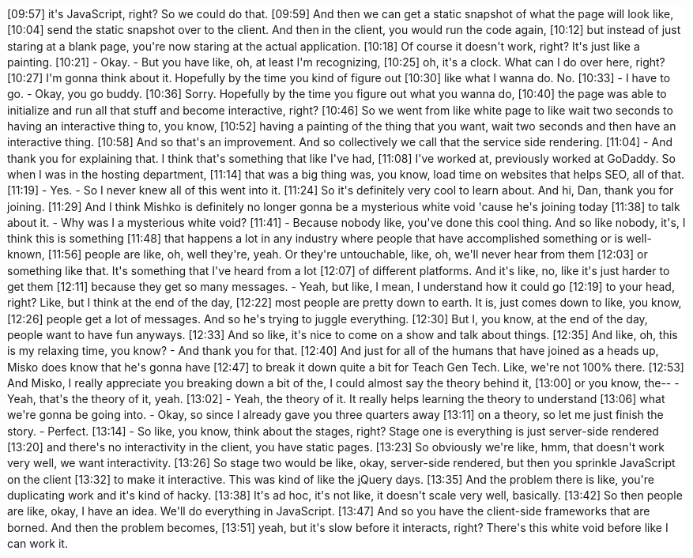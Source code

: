[09:57] it's JavaScript, right? So we could do that.
[09:59] And then we can get a static snapshot of what the page will look like,
[10:04] send the static snapshot over to the client. And then in the client, you would run the code again,
[10:12] but instead of just staring at a blank page, you're now staring at the actual application.
[10:18] Of course it doesn't work, right? It's just like a painting.
[10:21] - Okay. - But you have like, oh, at least I'm recognizing,
[10:25] oh, it's a clock. What can I do over here, right?
[10:27] I'm gonna think about it. Hopefully by the time you kind of figure out
[10:30] like what I wanna do. No.
[10:33] - I have to go. - Okay, you go buddy.
[10:36] Sorry. Hopefully by the time you figure out what you wanna do,
[10:40] the page was able to initialize and run all that stuff and become interactive, right?
[10:46] So we went from like white page to like wait two seconds to having an interactive thing to, you know,
[10:52] having a painting of the thing that you want, wait two seconds and then have an interactive thing.
[10:58] And so that's an improvement. And so collectively we call that the service side rendering.
[11:04] - And thank you for explaining that. I think that's something that like I've had,
[11:08] I've worked at, previously worked at GoDaddy. So when I was in the hosting department,
[11:14] that was a big thing was, you know, load time on websites that helps SEO, all of that.
[11:19] - Yes. - So I never knew all of this went into it.
[11:24] So it's definitely very cool to learn about. And hi, Dan, thank you for joining.
[11:29] And I think Mishko is definitely no longer gonna be a mysterious white void 'cause he's joining today
[11:38] to talk about it. - Why was I a mysterious white void?
[11:41] - Because nobody like, you've done this cool thing. And so like nobody, it's, I think this is something
[11:48] that happens a lot in any industry where people that have accomplished something or is well-known,
[11:56] people are like, oh, well they're, yeah. Or they're untouchable, like, oh, we'll never hear from them
[12:03] or something like that. It's something that I've heard from a lot
[12:07] of different platforms. And it's like, no, like it's just harder to get them
[12:11] because they get so many messages. - Yeah, but like, I mean, I understand how it could go
[12:19] to your head, right? Like, but I think at the end of the day,
[12:22] most people are pretty down to earth. It is, just comes down to like, you know,
[12:26] people get a lot of messages. And so he's trying to juggle everything.
[12:30] But I, you know, at the end of the day, people want to have fun anyways.
[12:33] And so like, it's nice to come on a show and talk about things.
[12:35] And like, oh, this is my relaxing time, you know? - And thank you for that.
[12:40] And just for all of the humans that have joined as a heads up, Misko does know that he's gonna have
[12:47] to break it down quite a bit for Teach Gen Tech. Like, we're not 100% there.
[12:53] And Misko, I really appreciate you breaking down a bit of the, I could almost say the theory behind it,
[13:00] or you know, the-- - Yeah, that's the theory of it, yeah.
[13:02] - Yeah, the theory of it. It really helps learning the theory to understand
[13:06] what we're gonna be going into. - Okay, so since I already gave you three quarters away
[13:11] on a theory, so let me just finish the story. - Perfect.
[13:14] - So like, you know, think about the stages, right? Stage one is everything is just server-side rendered
[13:20] and there's no interactivity in the client, you have static pages.
[13:23] So obviously we're like, hmm, that doesn't work very well, we want interactivity.
[13:26] So stage two would be like, okay, server-side rendered, but then you sprinkle JavaScript on the client
[13:32] to make it interactive. This was kind of like the jQuery days.
[13:35] And the problem there is like, you're duplicating work and it's kind of hacky.
[13:38] It's ad hoc, it's not like, it doesn't scale very well, basically.
[13:42] So then people are like, okay, I have an idea. We'll do everything in JavaScript.
[13:47] And so you have the client-side frameworks that are borned. And then the problem becomes,
[13:51] yeah, but it's slow before it interacts, right? There's this white void before like I can work it.